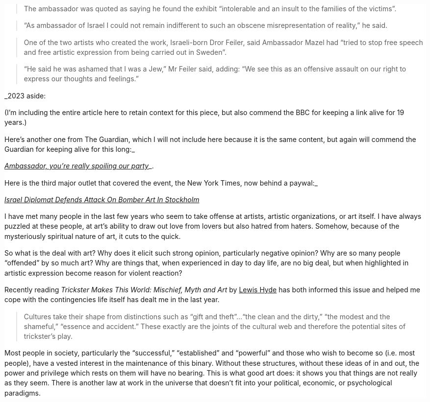 > The ambassador was quoted as saying he found the exhibit “intolerable and an insult to the families of the victims”.

>

> “As ambassador of Israel I could not remain indifferent to such an obscene misrepresentation of reality,” he said.

>

> One of the two artists who created the work, Israeli-born Dror Feiler, said Ambassador Mazel had “tried to stop free speech and free artistic expression from being carried out in Sweden”.

>

> “He said he was ashamed that I was a Jew,” Mr Feiler said, adding: “We see this as an offensive assault on our right to express our thoughts and feelings.”

_2023 aside:

(I’m including the entire article here to retain context for this piece, but also commend the BBC for keeping a link alive for 19 years.)

Here’s another one from The Guardian, which I will not include here because it is the same content, but again will commend the Guardian for keeping alive for this long:_

[_Ambassador, you’re really spoiling our party_](https://www.theguardian.com/world/2004/jan/18/israel.artsnews)_.

Here is the third major outlet that covered the event, the New York Times, now behind a paywal:_

[_Israel Diplomat Defends Attack On Bomber Art In Stockholm_](https://www.nytimes.com/2004/01/18/world/israel-diplomat-defends-attack-on-bomber-art-in-stockholm.html)

I have met many people in the last few years who seem to take offense at artists, artistic organizations, or art itself. I have always puzzled at these people, at art’s ability to draw out love from lovers but also hatred from haters. Somehow, because of the mysteriously spiritual nature of art, it cuts to the quick.

So what is the deal with art? Why does it elicit such strong opinion, particularly negative opinion? Why are so many people “offended” by so much art? Why are things that, when experienced in day to day life, are no big deal, but when highlighted in artistic expression become reason for violent reaction?

Recently reading _Trickster Makes This World: Mischief, Myth and Art_ by [Lewis Hyde](https://en.wikipedia.org/wiki/Lewis_Hyde) has both informed this issue and helped me cope with the contingencies life itself has dealt me in the last year.

> Cultures take their shape from distinctions such as “gift and theft”…“the clean and the dirty,” “the modest and the shameful,” “essence and accident.” These exactly are the joints of the cultural web and therefore the potential sites of trickster’s play.

Most people in society, particularly the “successful,” “established” and “powerful” and those who wish to become so (i.e. most people), have a vested interest in the maintenance of this binary. Without these structures, without these ideas of in and out, the power and privilege which rests on them will have no bearing. This is what good art does: it shows you that things are not really as they seem. There is another law at work in the universe that doesn’t fit into your political, economic, or psychological paradigms.
